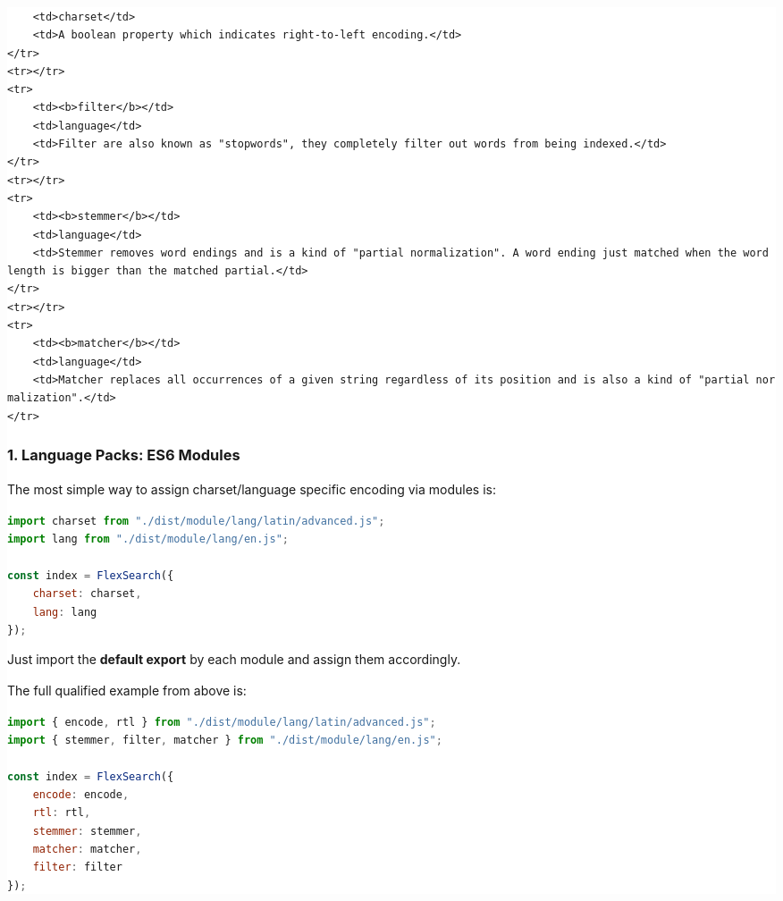         <td>charset</td>
        <td>A boolean property which indicates right-to-left encoding.</td>
    </tr>
    <tr></tr>
    <tr>
        <td><b>filter</b></td>
        <td>language</td>
        <td>Filter are also known as "stopwords", they completely filter out words from being indexed.</td>
    </tr>
    <tr></tr>
    <tr>
        <td><b>stemmer</b></td>
        <td>language</td>
        <td>Stemmer removes word endings and is a kind of "partial normalization". A word ending just matched when the word length is bigger than the matched partial.</td>
    </tr>
    <tr></tr>
    <tr>
        <td><b>matcher</b></td>
        <td>language</td>
        <td>Matcher replaces all occurrences of a given string regardless of its position and is also a kind of "partial normalization".</td>
    </tr>
</table>

### 1. Language Packs: ES6 Modules

The most simple way to assign charset/language specific encoding via modules is:

```js
import charset from "./dist/module/lang/latin/advanced.js";
import lang from "./dist/module/lang/en.js";

const index = FlexSearch({
    charset: charset,
    lang: lang
});
```

Just import the __default export__ by each module and assign them accordingly.

The full qualified example from above is:

```js
import { encode, rtl } from "./dist/module/lang/latin/advanced.js";
import { stemmer, filter, matcher } from "./dist/module/lang/en.js";

const index = FlexSearch({
    encode: encode,
    rtl: rtl,
    stemmer: stemmer,
    matcher: matcher,
    filter: filter
});
```

